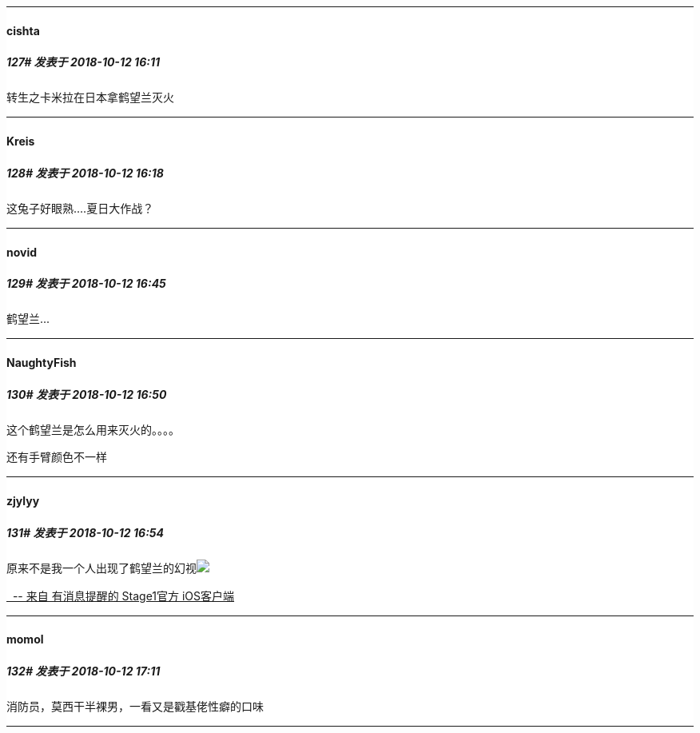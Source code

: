 
-----

####  cishta  
##### 127#       发表于 2018-10-12 16:11


转生之卡米拉在日本拿鹤望兰灭火


-----

####  Kreis  
##### 128#       发表于 2018-10-12 16:18


这兔子好眼熟....夏日大作战？


-----

####  novid  
##### 129#       发表于 2018-10-12 16:45


鹤望兰...


-----

####  NaughtyFish  
##### 130#       发表于 2018-10-12 16:50


这个鹤望兰是怎么用来灭火的。。。。

还有手臂颜色不一样


-----

####  zjylyy  
##### 131#       发表于 2018-10-12 16:54


原来不是我一个人出现了鹤望兰的幻视<img src="https://static.saraba1st.com/image/smiley/face2017/067.png" referrerpolicy="no-referrer">

[  -- 来自 有消息提醒的 Stage1官方 iOS客户端](https://itunes.apple.com/fi/app/saraba1st/id1221237470?mt=8)


-----

####  momol  
##### 132#       发表于 2018-10-12 17:11


消防员，莫西干半裸男，一看又是戳基佬性癖的口味


-----
